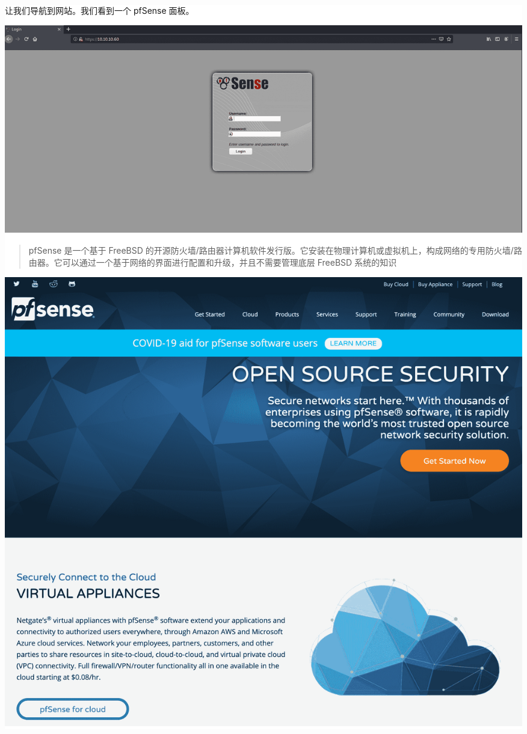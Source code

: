 让我们导航到网站。我们看到一个 pfSense 面板。

![Screenshot-2020-09-15-at-21.18.08](img/231b2d436a88f9daf2768363cd50437e.png)

> pfSense 是一个基于 FreeBSD 的开源防火墙/路由器计算机软件发行版。它安装在物理计算机或虚拟机上，构成网络的专用防火墙/路由器。它可以通过一个基于网络的界面进行配置和升级，并且不需要管理底层 FreeBSD 系统的知识

![Screenshot-2020-11-03-at-21.24.44](img/58c8dc763cedad39785b686809de24af.png)
